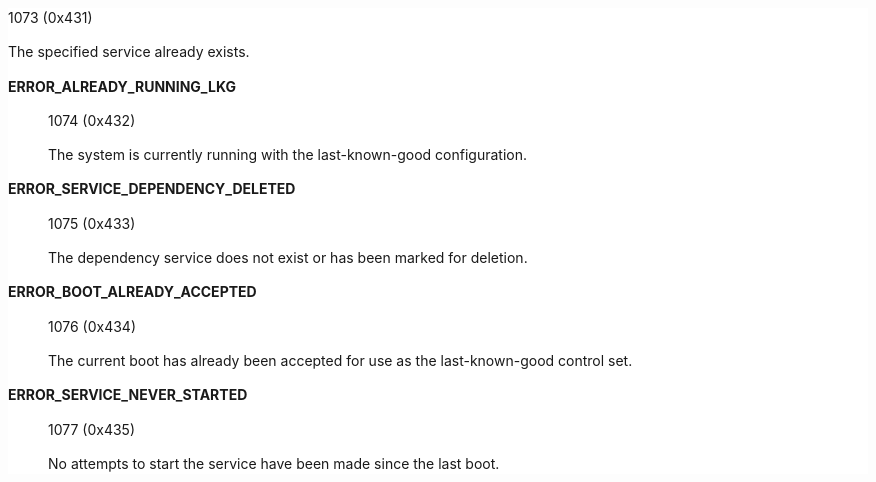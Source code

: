 1073 (0x431)
</dt> <dt>



The specified service already exists.


</dt> </dl> </dd> <dt>

<span id="ERROR_ALREADY_RUNNING_LKG"></span><span id="error_already_running_lkg"></span>**ERROR\_ALREADY\_RUNNING\_LKG**
</dt> <dd> <dl> <dt>

1074 (0x432)
</dt> <dt>



The system is currently running with the last-known-good configuration.


</dt> </dl> </dd> <dt>

<span id="ERROR_SERVICE_DEPENDENCY_DELETED"></span><span id="error_service_dependency_deleted"></span>**ERROR\_SERVICE\_DEPENDENCY\_DELETED**
</dt> <dd> <dl> <dt>

1075 (0x433)
</dt> <dt>



The dependency service does not exist or has been marked for deletion.


</dt> </dl> </dd> <dt>

<span id="ERROR_BOOT_ALREADY_ACCEPTED"></span><span id="error_boot_already_accepted"></span>**ERROR\_BOOT\_ALREADY\_ACCEPTED**
</dt> <dd> <dl> <dt>

1076 (0x434)
</dt> <dt>



The current boot has already been accepted for use as the last-known-good control set.


</dt> </dl> </dd> <dt>

<span id="ERROR_SERVICE_NEVER_STARTED"></span><span id="error_service_never_started"></span>**ERROR\_SERVICE\_NEVER\_STARTED**
</dt> <dd> <dl> <dt>

1077 (0x435)
</dt> <dt>



No attempts to start the service have been made since the last boot.


</dt> </dl> </dd> <dt>
